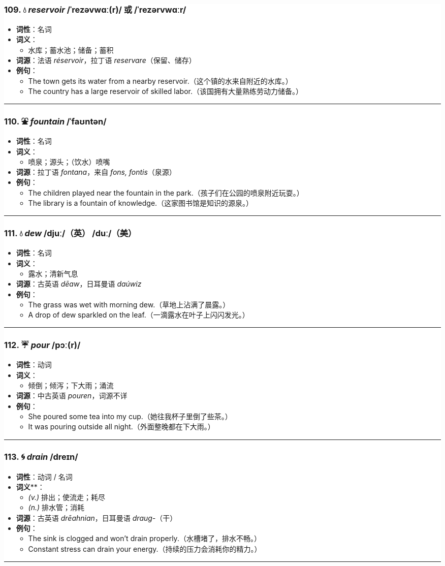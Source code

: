 
### 109. 💧 *reservoir* /ˈrezəvwɑː(r)/ 或 /ˈrezərvwɑːr/
- **词性**：名词
- **词义**：
  - 水库；蓄水池；储备；蓄积
- **词源**：法语 *réservoir*，拉丁语 *reservare*（保留、储存）
- **例句**：
  - The town gets its water from a nearby reservoir.（这个镇的水来自附近的水库。）
  - The country has a large reservoir of skilled labor.（该国拥有大量熟练劳动力储备。）

---

### 110. ⛲ *fountain* /ˈfaʊntən/
- **词性**：名词
- **词义**：
  - 喷泉；源头；（饮水）喷嘴
- **词源**：拉丁语 *fontana*，来自 *fons, fontis*（泉源）
- **例句**：
  - The children played near the fountain in the park.（孩子们在公园的喷泉附近玩耍。）
  - The library is a fountain of knowledge.（这家图书馆是知识的源泉。）

---

### 111. 💧 *dew* /djuː/（英） /duː/（美）
- **词性**：名词
- **词义**：
  - 露水；清新气息
- **词源**：古英语 *dēaw*，日耳曼语 *daúwiz*
- **例句**：
  - The grass was wet with morning dew.（草地上沾满了晨露。）
  - A drop of dew sparkled on the leaf.（一滴露水在叶子上闪闪发光。）

---

### 112. ☔ *pour* /pɔː(r)/
- **词性**：动词
- **词义**：
  - 倾倒；倾泻；下大雨；涌流
- **词源**：中古英语 *pouren*，词源不详
- **例句**：
  - She poured some tea into my cup.（她往我杯子里倒了些茶。）
  - It was pouring outside all night.（外面整晚都在下大雨。）

---

### 113. 🌀 *drain* /dreɪn/
- **词性**：动词 / 名词
- **词义****：
  - *(v.)* 排出；使流走；耗尽  
  - *(n.)* 排水管；消耗
- **词源**：古英语 *drēahnian*，日耳曼语 *draug-*（干）
- **例句**：
  - The sink is clogged and won’t drain properly.（水槽堵了，排水不畅。）
  - Constant stress can drain your energy.（持续的压力会消耗你的精力。）

---